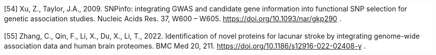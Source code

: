 [54] Xu, Z., Taylor, J.A., 2009. SNPinfo: integrating GWAS and candidate gene  information into functional SNP selection for genetic association studies. Nucleic  Acids Res. 37, W600 – W605.  https://doi.org/10.1093/nar/gkp290 . 

 [55] Zhang, C., Qin, F., Li, X., Du, X., Li, T., 2022. Identification of novel proteins for  lacunar stroke by integrating genome-wide association data and human brain  proteomes. BMC Med 20, 211.  https://doi.org/10.1186/s12916-022-02408-y .  